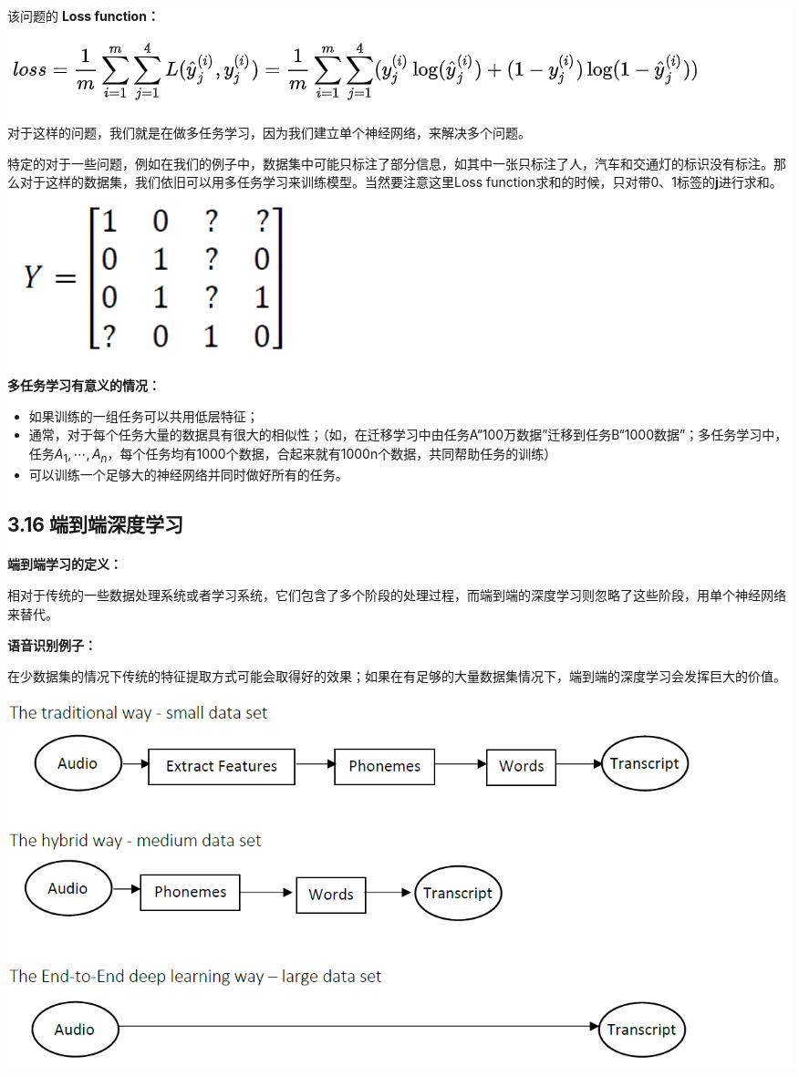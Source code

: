 该问题的 **Loss function：**

![](image/2022-07-06-12-07-07.png)

对于这样的问题，我们就是在做多任务学习，因为我们建立单个神经网络，来解决多个问题。

特定的对于一些问题，例如在我们的例子中，数据集中可能只标注了部分信息，如其中一张只标注了人，汽车和交通灯的标识没有标注。那么对于这样的数据集，我们依旧可以用多任务学习来训练模型。当然要注意这里Loss function求和的时候，只对带0、1标签的**j**进行求和。

![](image/2022-07-06-12-08-04.png)

**多任务学习有意义的情况：**

- 如果训练的一组任务可以共用低层特征；
- 通常，对于每个任务大量的数据具有很大的相似性；（如，在迁移学习中由任务A“100万数据”迁移到任务B“1000数据”；多任务学习中，任务$A_1,\cdots,A_n$，每个任务均有1000个数据，合起来就有1000n个数据，共同帮助任务的训练）
- 可以训练一个足够大的神经网络并同时做好所有的任务。

## 3.16 端到端深度学习

**端到端学习的定义：**

相对于传统的一些数据处理系统或者学习系统，它们包含了多个阶段的处理过程，而端到端的深度学习则忽略了这些阶段，用单个神经网络来替代。

**语音识别例子：**

在少数据集的情况下传统的特征提取方式可能会取得好的效果；如果在有足够的大量数据集情况下，端到端的深度学习会发挥巨大的价值。

![](image/2022-07-06-12-13-17.png)
